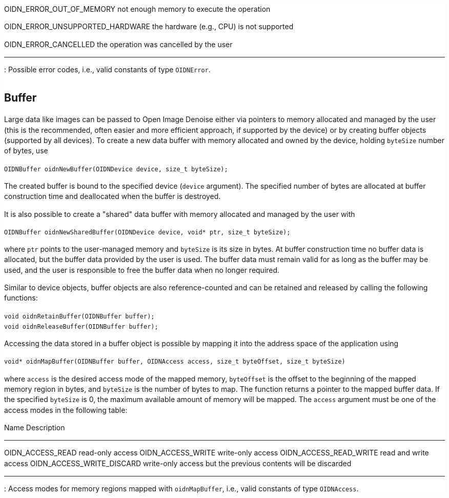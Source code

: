OIDN_ERROR_OUT_OF_MEMORY        not enough memory to execute the operation

OIDN_ERROR_UNSUPPORTED_HARDWARE the hardware (e.g., CPU) is not supported

OIDN_ERROR_CANCELLED            the operation was cancelled by the user
------------------------------- ------------------------------------------------
: Possible error codes, i.e., valid constants of type `OIDNError`.


Buffer
------

Large data like images can be passed to Open Image Denoise either via pointers
to memory allocated and managed by the user (this is the recommended, often
easier and more efficient approach, if supported by the device) or by creating
buffer objects (supported by all devices). To create a new data buffer with
memory allocated and owned by the device, holding `byteSize` number of bytes,
use

    OIDNBuffer oidnNewBuffer(OIDNDevice device, size_t byteSize);

The created buffer is bound to the specified device (`device` argument). The
specified number of bytes are allocated at buffer construction time and
deallocated when the buffer is destroyed.

It is also possible to create a "shared" data buffer with memory allocated and
managed by the user with

    OIDNBuffer oidnNewSharedBuffer(OIDNDevice device, void* ptr, size_t byteSize);

where `ptr` points to the user-managed memory and `byteSize` is its size in
bytes. At buffer construction time no buffer data is allocated, but the buffer
data provided by the user is used. The buffer data must remain valid for as
long as the buffer may be used, and the user is responsible to free the buffer
data when no longer required.

Similar to device objects, buffer objects are also reference-counted and can be
retained and released by calling the following functions:

    void oidnRetainBuffer(OIDNBuffer buffer);
    void oidnReleaseBuffer(OIDNBuffer buffer);

Accessing the data stored in a buffer object is possible by mapping it into the
address space of the application using

    void* oidnMapBuffer(OIDNBuffer buffer, OIDNAccess access, size_t byteOffset, size_t byteSize)

where `access` is the desired access mode of the mapped memory, `byteOffset` is
the offset to the beginning of the mapped memory region in bytes, and
`byteSize` is the number of bytes to map. The function returns a pointer to
the mapped buffer data. If the specified `byteSize` is 0, the maximum
available amount of memory will be mapped. The `access` argument must be one of
the access modes in the following table:

Name                      Description
------------------------- -----------------------------------------------------
OIDN_ACCESS_READ          read-only access
OIDN_ACCESS_WRITE         write-only access
OIDN_ACCESS_READ_WRITE    read and write access
OIDN_ACCESS_WRITE_DISCARD write-only access but the previous contents will be discarded
------------------------- -----------------------------------------------------
: Access modes for memory regions mapped with `oidnMapBuffer`, i.e., valid
  constants of type `OIDNAccess`.
